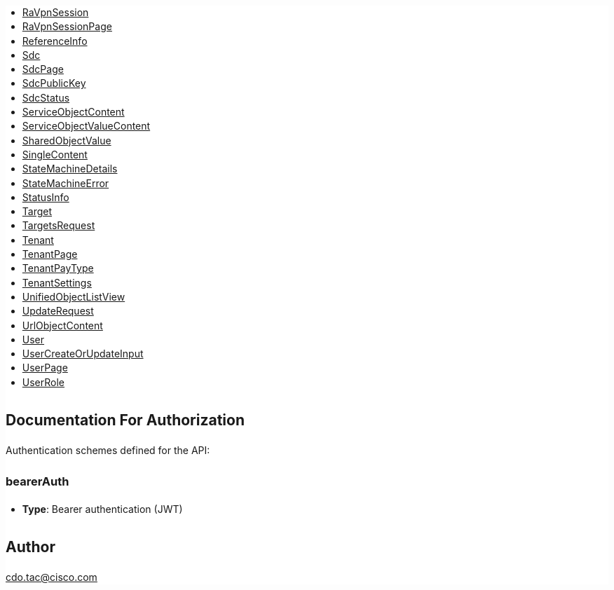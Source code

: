  - [RaVpnSession](docs/RaVpnSession.md)
 - [RaVpnSessionPage](docs/RaVpnSessionPage.md)
 - [ReferenceInfo](docs/ReferenceInfo.md)
 - [Sdc](docs/Sdc.md)
 - [SdcPage](docs/SdcPage.md)
 - [SdcPublicKey](docs/SdcPublicKey.md)
 - [SdcStatus](docs/SdcStatus.md)
 - [ServiceObjectContent](docs/ServiceObjectContent.md)
 - [ServiceObjectValueContent](docs/ServiceObjectValueContent.md)
 - [SharedObjectValue](docs/SharedObjectValue.md)
 - [SingleContent](docs/SingleContent.md)
 - [StateMachineDetails](docs/StateMachineDetails.md)
 - [StateMachineError](docs/StateMachineError.md)
 - [StatusInfo](docs/StatusInfo.md)
 - [Target](docs/Target.md)
 - [TargetsRequest](docs/TargetsRequest.md)
 - [Tenant](docs/Tenant.md)
 - [TenantPage](docs/TenantPage.md)
 - [TenantPayType](docs/TenantPayType.md)
 - [TenantSettings](docs/TenantSettings.md)
 - [UnifiedObjectListView](docs/UnifiedObjectListView.md)
 - [UpdateRequest](docs/UpdateRequest.md)
 - [UrlObjectContent](docs/UrlObjectContent.md)
 - [User](docs/User.md)
 - [UserCreateOrUpdateInput](docs/UserCreateOrUpdateInput.md)
 - [UserPage](docs/UserPage.md)
 - [UserRole](docs/UserRole.md)


<a id="documentation-for-authorization"></a>
## Documentation For Authorization


Authentication schemes defined for the API:
<a id="bearerAuth"></a>
### bearerAuth

- **Type**: Bearer authentication (JWT)


## Author

cdo.tac@cisco.com


